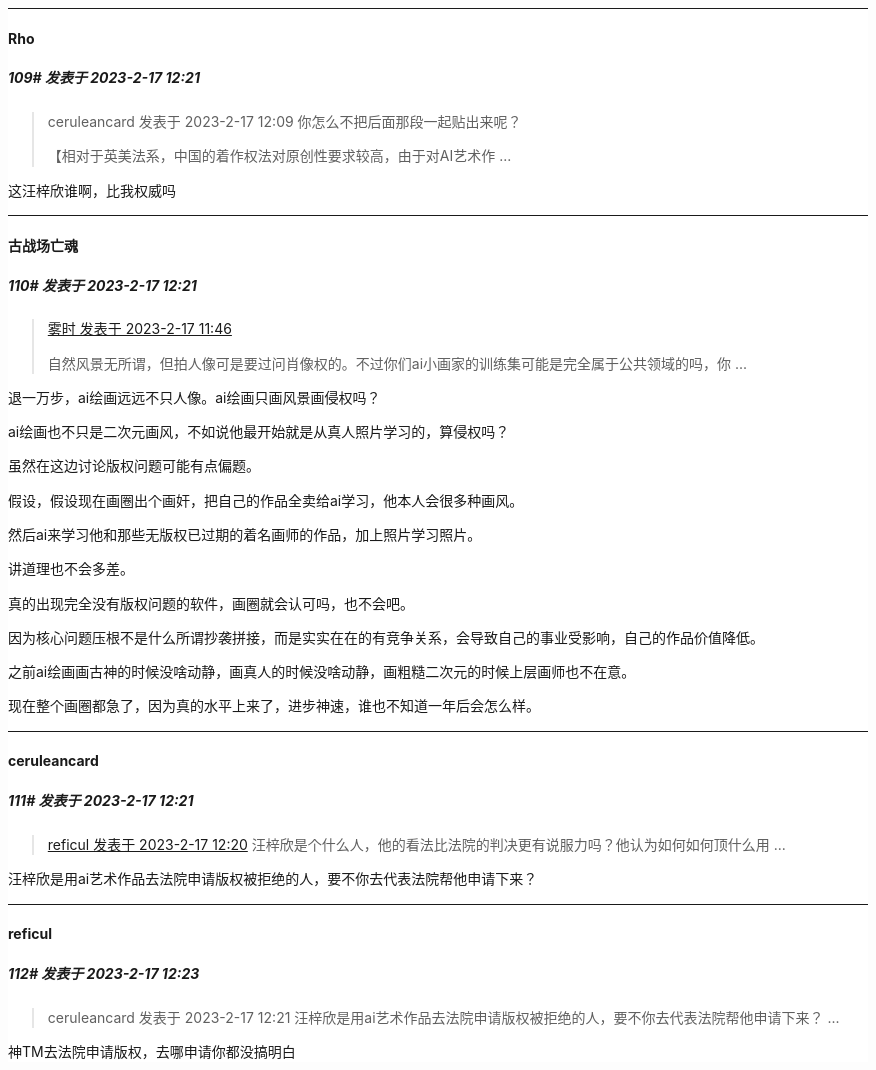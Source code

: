 *****

####  Rho  
##### 109#       发表于 2023-2-17 12:21

<blockquote>ceruleancard 发表于 2023-2-17 12:09
你怎么不把后面那段一起贴出来呢？

【相对于英美法系，中国的着作权法对原创性要求较高，由于对AI艺术作 ...</blockquote>
这汪梓欣谁啊，比我权威吗

*****

####  古战场亡魂  
##### 110#       发表于 2023-2-17 12:21

<blockquote><a href="httphttps://bbs.saraba1st.com/2b/forum.php?mod=redirect&amp;goto=findpost&amp;pid=59780778&amp;ptid=2120062" target="_blank">雾时 发表于 2023-2-17 11:46</a>

自然风景无所谓，但拍人像可是要过问肖像权的。不过你们ai小画家的训练集可能是完全属于公共领域的吗，你 ...</blockquote>
退一万步，ai绘画远远不只人像。ai绘画只画风景画侵权吗？

ai绘画也不只是二次元画风，不如说他最开始就是从真人照片学习的，算侵权吗？

虽然在这边讨论版权问题可能有点偏题。

假设，假设现在画圈出个画奸，把自己的作品全卖给ai学习，他本人会很多种画风。

然后ai来学习他和那些无版权已过期的着名画师的作品，加上照片学习照片。

讲道理也不会多差。

真的出现完全没有版权问题的软件，画圈就会认可吗，也不会吧。

因为核心问题压根不是什么所谓抄袭拼接，而是实实在在的有竞争关系，会导致自己的事业受影响，自己的作品价值降低。

之前ai绘画画古神的时候没啥动静，画真人的时候没啥动静，画粗糙二次元的时候上层画师也不在意。

现在整个画圈都急了，因为真的水平上来了，进步神速，谁也不知道一年后会怎么样。

*****

####  ceruleancard  
##### 111#       发表于 2023-2-17 12:21

<blockquote><a href="httphttps://bbs.saraba1st.com/2b/forum.php?mod=redirect&amp;goto=findpost&amp;pid=59781372&amp;ptid=2120062" target="_blank">reficul 发表于 2023-2-17 12:20</a>
汪梓欣是个什么人，他的看法比法院的判决更有说服力吗？他认为如何如何顶什么用 ...</blockquote>
汪梓欣是用ai艺术作品去法院申请版权被拒绝的人，要不你去代表法院帮他申请下来？


*****

####  reficul  
##### 112#       发表于 2023-2-17 12:23

<blockquote>ceruleancard 发表于 2023-2-17 12:21
汪梓欣是用ai艺术作品去法院申请版权被拒绝的人，要不你去代表法院帮他申请下来？ ...</blockquote>
神TM去法院申请版权，去哪申请你都没搞明白
